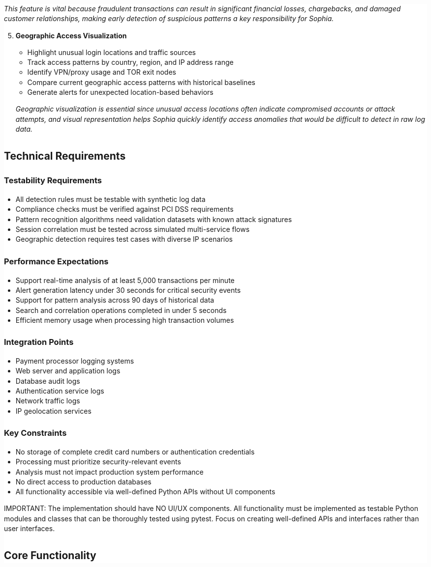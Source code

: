    *This feature is vital because fraudulent transactions can result in significant financial losses, chargebacks, and damaged customer relationships, making early detection of suspicious patterns a key responsibility for Sophia.*

5. **Geographic Access Visualization**
   - Highlight unusual login locations and traffic sources
   - Track access patterns by country, region, and IP address range
   - Identify VPN/proxy usage and TOR exit nodes
   - Compare current geographic access patterns with historical baselines
   - Generate alerts for unexpected location-based behaviors
   
   *Geographic visualization is essential since unusual access locations often indicate compromised accounts or attack attempts, and visual representation helps Sophia quickly identify access anomalies that would be difficult to detect in raw log data.*

## Technical Requirements

### Testability Requirements
- All detection rules must be testable with synthetic log data
- Compliance checks must be verified against PCI DSS requirements
- Pattern recognition algorithms need validation datasets with known attack signatures
- Session correlation must be tested across simulated multi-service flows
- Geographic detection requires test cases with diverse IP scenarios

### Performance Expectations
- Support real-time analysis of at least 5,000 transactions per minute
- Alert generation latency under 30 seconds for critical security events
- Support for pattern analysis across 90 days of historical data
- Search and correlation operations completed in under 5 seconds
- Efficient memory usage when processing high transaction volumes

### Integration Points
- Payment processor logging systems
- Web server and application logs
- Database audit logs
- Authentication service logs
- Network traffic logs
- IP geolocation services

### Key Constraints
- No storage of complete credit card numbers or authentication credentials
- Processing must prioritize security-relevant events
- Analysis must not impact production system performance
- No direct access to production databases
- All functionality accessible via well-defined Python APIs without UI components

IMPORTANT: The implementation should have NO UI/UX components. All functionality must be implemented as testable Python modules and classes that can be thoroughly tested using pytest. Focus on creating well-defined APIs and interfaces rather than user interfaces.

## Core Functionality
